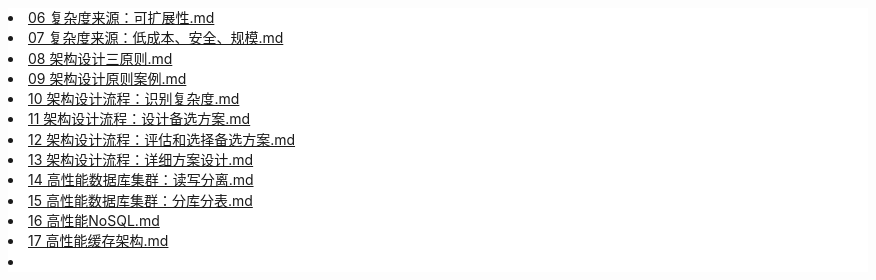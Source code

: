 <li>
<a class="menu-item" href="/%e4%b8%93%e6%a0%8f/%e4%bb%8e%200%20%e5%bc%80%e5%a7%8b%e5%ad%a6%e6%9e%b6%e6%9e%84/06%20%e5%a4%8d%e6%9d%82%e5%ba%a6%e6%9d%a5%e6%ba%90%ef%bc%9a%e5%8f%af%e6%89%a9%e5%b1%95%e6%80%a7.md" id="06 复杂度来源：可扩展性.md">06 复杂度来源：可扩展性.md</a>
</li>
<li>
<a class="menu-item" href="/%e4%b8%93%e6%a0%8f/%e4%bb%8e%200%20%e5%bc%80%e5%a7%8b%e5%ad%a6%e6%9e%b6%e6%9e%84/07%20%e5%a4%8d%e6%9d%82%e5%ba%a6%e6%9d%a5%e6%ba%90%ef%bc%9a%e4%bd%8e%e6%88%90%e6%9c%ac%e3%80%81%e5%ae%89%e5%85%a8%e3%80%81%e8%a7%84%e6%a8%a1.md" id="07 复杂度来源：低成本、安全、规模.md">07 复杂度来源：低成本、安全、规模.md</a>
</li>
<li>
<a class="menu-item" href="/%e4%b8%93%e6%a0%8f/%e4%bb%8e%200%20%e5%bc%80%e5%a7%8b%e5%ad%a6%e6%9e%b6%e6%9e%84/08%20%e6%9e%b6%e6%9e%84%e8%ae%be%e8%ae%a1%e4%b8%89%e5%8e%9f%e5%88%99.md" id="08 架构设计三原则.md">08 架构设计三原则.md</a>
</li>
<li>
<a class="menu-item" href="/%e4%b8%93%e6%a0%8f/%e4%bb%8e%200%20%e5%bc%80%e5%a7%8b%e5%ad%a6%e6%9e%b6%e6%9e%84/09%20%e6%9e%b6%e6%9e%84%e8%ae%be%e8%ae%a1%e5%8e%9f%e5%88%99%e6%a1%88%e4%be%8b.md" id="09 架构设计原则案例.md">09 架构设计原则案例.md</a>
</li>
<li>
<a class="menu-item" href="/%e4%b8%93%e6%a0%8f/%e4%bb%8e%200%20%e5%bc%80%e5%a7%8b%e5%ad%a6%e6%9e%b6%e6%9e%84/10%20%e6%9e%b6%e6%9e%84%e8%ae%be%e8%ae%a1%e6%b5%81%e7%a8%8b%ef%bc%9a%e8%af%86%e5%88%ab%e5%a4%8d%e6%9d%82%e5%ba%a6.md" id="10 架构设计流程：识别复杂度.md">10 架构设计流程：识别复杂度.md</a>
</li>
<li>
<a class="menu-item" href="/%e4%b8%93%e6%a0%8f/%e4%bb%8e%200%20%e5%bc%80%e5%a7%8b%e5%ad%a6%e6%9e%b6%e6%9e%84/11%20%e6%9e%b6%e6%9e%84%e8%ae%be%e8%ae%a1%e6%b5%81%e7%a8%8b%ef%bc%9a%e8%ae%be%e8%ae%a1%e5%a4%87%e9%80%89%e6%96%b9%e6%a1%88.md" id="11 架构设计流程：设计备选方案.md">11 架构设计流程：设计备选方案.md</a>
</li>
<li>
<a class="menu-item" href="/%e4%b8%93%e6%a0%8f/%e4%bb%8e%200%20%e5%bc%80%e5%a7%8b%e5%ad%a6%e6%9e%b6%e6%9e%84/12%20%e6%9e%b6%e6%9e%84%e8%ae%be%e8%ae%a1%e6%b5%81%e7%a8%8b%ef%bc%9a%e8%af%84%e4%bc%b0%e5%92%8c%e9%80%89%e6%8b%a9%e5%a4%87%e9%80%89%e6%96%b9%e6%a1%88.md" id="12 架构设计流程：评估和选择备选方案.md">12 架构设计流程：评估和选择备选方案.md</a>
</li>
<li>
<a class="menu-item" href="/%e4%b8%93%e6%a0%8f/%e4%bb%8e%200%20%e5%bc%80%e5%a7%8b%e5%ad%a6%e6%9e%b6%e6%9e%84/13%20%e6%9e%b6%e6%9e%84%e8%ae%be%e8%ae%a1%e6%b5%81%e7%a8%8b%ef%bc%9a%e8%af%a6%e7%bb%86%e6%96%b9%e6%a1%88%e8%ae%be%e8%ae%a1.md" id="13 架构设计流程：详细方案设计.md">13 架构设计流程：详细方案设计.md</a>
</li>
<li>
<a class="menu-item" href="/%e4%b8%93%e6%a0%8f/%e4%bb%8e%200%20%e5%bc%80%e5%a7%8b%e5%ad%a6%e6%9e%b6%e6%9e%84/14%20%e9%ab%98%e6%80%a7%e8%83%bd%e6%95%b0%e6%8d%ae%e5%ba%93%e9%9b%86%e7%be%a4%ef%bc%9a%e8%af%bb%e5%86%99%e5%88%86%e7%a6%bb.md" id="14 高性能数据库集群：读写分离.md">14 高性能数据库集群：读写分离.md</a>
</li>
<li>
<a class="menu-item" href="/%e4%b8%93%e6%a0%8f/%e4%bb%8e%200%20%e5%bc%80%e5%a7%8b%e5%ad%a6%e6%9e%b6%e6%9e%84/15%20%e9%ab%98%e6%80%a7%e8%83%bd%e6%95%b0%e6%8d%ae%e5%ba%93%e9%9b%86%e7%be%a4%ef%bc%9a%e5%88%86%e5%ba%93%e5%88%86%e8%a1%a8.md" id="15 高性能数据库集群：分库分表.md">15 高性能数据库集群：分库分表.md</a>
</li>
<li>
<a class="menu-item" href="/%e4%b8%93%e6%a0%8f/%e4%bb%8e%200%20%e5%bc%80%e5%a7%8b%e5%ad%a6%e6%9e%b6%e6%9e%84/16%20%e9%ab%98%e6%80%a7%e8%83%bdNoSQL.md" id="16 高性能NoSQL.md">16 高性能NoSQL.md</a>
</li>
<li>
<a class="menu-item" href="/%e4%b8%93%e6%a0%8f/%e4%bb%8e%200%20%e5%bc%80%e5%a7%8b%e5%ad%a6%e6%9e%b6%e6%9e%84/17%20%e9%ab%98%e6%80%a7%e8%83%bd%e7%bc%93%e5%ad%98%e6%9e%b6%e6%9e%84.md" id="17 高性能缓存架构.md">17 高性能缓存架构.md</a>
</li>
<li>